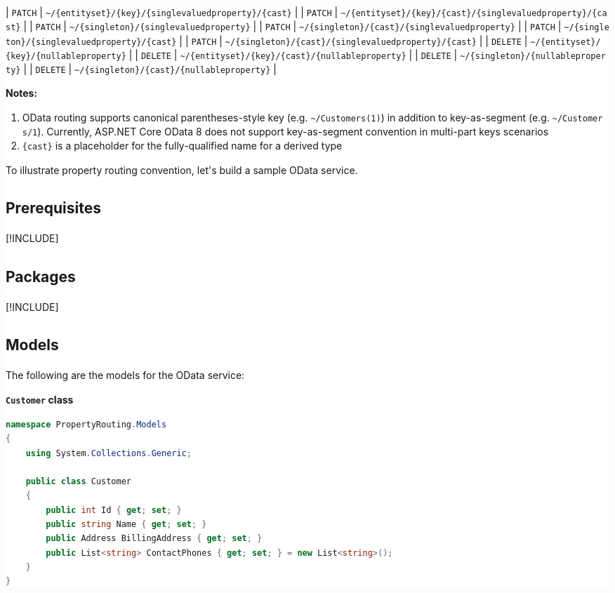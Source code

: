 | `PATCH` | `~/{entityset}/{key}/{singlevaluedproperty}/{cast}` |
| `PATCH` | `~/{entityset}/{key}/{cast}/{singlevaluedproperty}/{cast}` |
| `PATCH` | `~/{singleton}/{singlevaluedproperty}` |
| `PATCH` | `~/{singleton}/{cast}/{singlevaluedproperty}` |
| `PATCH` | `~/{singleton}/{singlevaluedproperty}/{cast}` |
| `PATCH` | `~/{singleton}/{cast}/{singlevaluedproperty}/{cast}` |
| `DELETE` | `~/{entityset}/{key}/{nullableproperty}` |
| `DELETE` | `~/{entityset}/{key}/{cast}/{nullableproperty}` |
| `DELETE` | `~/{singleton}/{nullableproperty}` |
| `DELETE` | `~/{singleton}/{cast}/{nullableproperty}` |

**Notes:**
1. OData routing supports canonical parentheses-style key (e.g. `~/Customers(1)`) in addition to key-as-segment (e.g. `~/Customers/1`). Currently, ASP.NET Core OData 8 does not support key-as-segment convention in multi-part keys scenarios
2. `{cast}` is a placeholder for the fully-qualified name for a derived type

To illustrate property routing convention, let's build a sample OData service.

## Prerequisites

[!INCLUDE[](../../includes/appliesto-webapi-v8-net-prereqs-vs.md)]

## Packages

[!INCLUDE[](../../includes/appliesto-webapi-v8-pkg-install.md)]

## Models
The following are the models for the OData service:

**`Customer` class**
```csharp
namespace PropertyRouting.Models
{
    using System.Collections.Generic;

    public class Customer
    {
        public int Id { get; set; }
        public string Name { get; set; }
        public Address BillingAddress { get; set; }
        public List<string> ContactPhones { get; set; } = new List<string>();
    }
}
```
